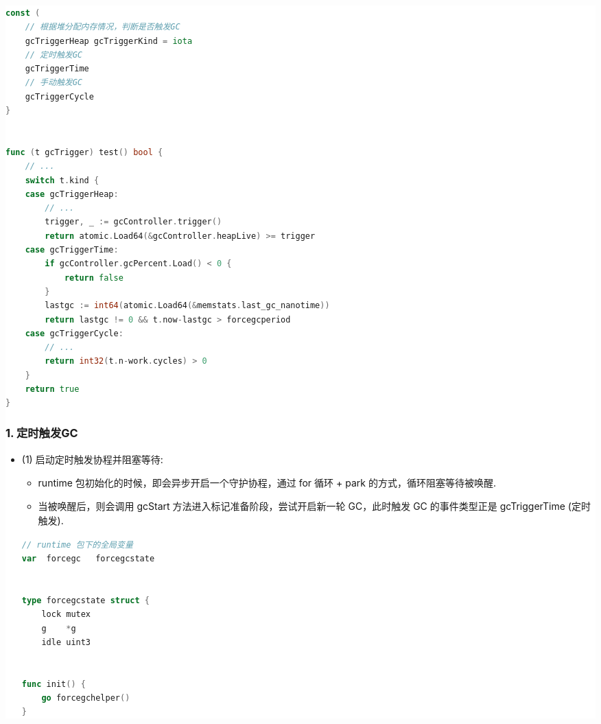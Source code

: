 ```go
const (
    // 根据堆分配内存情况，判断是否触发GC
    gcTriggerHeap gcTriggerKind = iota
    // 定时触发GC
    gcTriggerTime
    // 手动触发GC
    gcTriggerCycle
}


func (t gcTrigger) test() bool {
    // ...
    switch t.kind {
    case gcTriggerHeap:
        // ...
        trigger, _ := gcController.trigger()
        return atomic.Load64(&gcController.heapLive) >= trigger
    case gcTriggerTime:
        if gcController.gcPercent.Load() < 0 {
            return false
        }
        lastgc := int64(atomic.Load64(&memstats.last_gc_nanotime))
        return lastgc != 0 && t.now-lastgc > forcegcperiod
    case gcTriggerCycle:
        // ...
        return int32(t.n-work.cycles) > 0
    }
    return true
}
```

### 1. 定时触发GC

- (1) 启动定时触发协程并阻塞等待: 
    
    - runtime 包初始化的时候，即会异步开启一个守护协程，通过 for 循环 + park 的方式，循环阻塞等待被唤醒.

    - 当被唤醒后，则会调用 gcStart 方法进入标记准备阶段，尝试开启新一轮 GC，此时触发 GC 的事件类型正是 gcTriggerTime (定时触发).

    ```go
    // runtime 包下的全局变量
    var  forcegc   forcegcstate


    type forcegcstate struct {
        lock mutex
        g    *g
        idle uint3


    func init() {
        go forcegchelper()
    }
